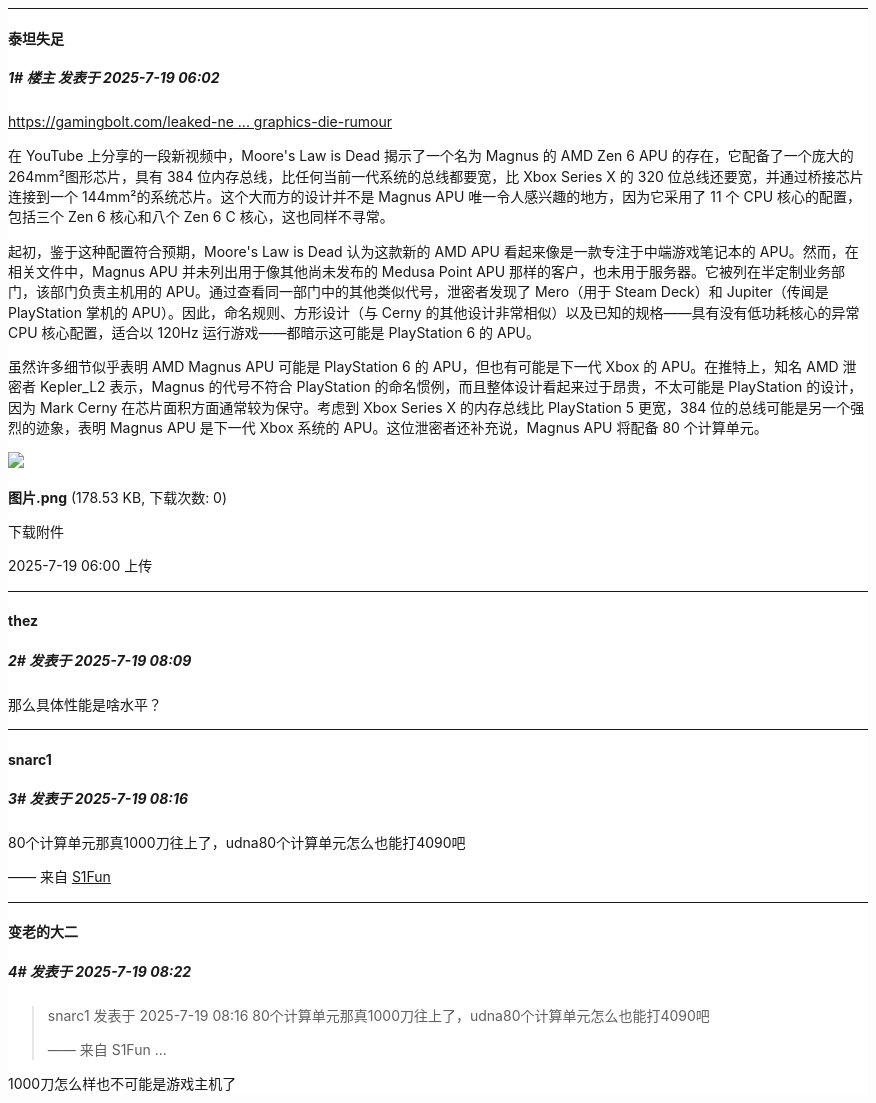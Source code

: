 ﻿
*****

####  泰坦失足  
##### 1#       楼主       发表于 2025-7-19 06:02

[https://gamingbolt.com/leaked-ne ... graphics-die-rumour](https://gamingbolt.com/leaked-next-gen-console-chip-has-384-bit-memory-bus-264-mm-squared-graphics-die-rumour)

在 YouTube 上分享的一段新视频中，Moore's Law is Dead 揭示了一个名为 Magnus 的 AMD Zen 6 APU 的存在，它配备了一个庞大的 264mm²图形芯片，具有 384 位内存总线，比任何当前一代系统的总线都要宽，比 Xbox Series X 的 320 位总线还要宽，并通过桥接芯片连接到一个 144mm²的系统芯片。这个大而方的设计并不是 Magnus APU 唯一令人感兴趣的地方，因为它采用了 11 个 CPU 核心的配置，包括三个 Zen 6 核心和八个 Zen 6 C 核心，这也同样不寻常。

起初，鉴于这种配置符合预期，Moore's Law is Dead 认为这款新的 AMD APU 看起来像是一款专注于中端游戏笔记本的 APU。然而，在相关文件中，Magnus APU 并未列出用于像其他尚未发布的 Medusa Point APU 那样的客户，也未用于服务器。它被列在半定制业务部门，该部门负责主机用的 APU。通过查看同一部门中的其他类似代号，泄密者发现了 Mero（用于 Steam Deck）和 Jupiter（传闻是 PlayStation 掌机的 APU）。因此，命名规则、方形设计（与 Cerny 的其他设计非常相似）以及已知的规格——具有没有低功耗核心的异常 CPU 核心配置，适合以 120Hz 运行游戏——都暗示这可能是 PlayStation 6 的 APU。

虽然许多细节似乎表明 AMD Magnus APU 可能是 PlayStation 6 的 APU，但也有可能是下一代 Xbox 的 APU。在推特上，知名 AMD 泄密者 Kepler_L2 表示，Magnus 的代号不符合 PlayStation 的命名惯例，而且整体设计看起来过于昂贵，不太可能是 PlayStation 的设计，因为 Mark Cerny 在芯片面积方面通常较为保守。考虑到 Xbox Series X 的内存总线比 PlayStation 5 更宽，384 位的总线可能是另一个强烈的迹象，表明 Magnus APU 是下一代 Xbox 系统的 APU。这位泄密者还补充说，Magnus APU 将配备 80 个计算单元。

<img src="https://img.stage1st.com/forum/202507/19/060048yblgizyvmnnzay1c.png" referrerpolicy="no-referrer">

<strong>图片.png</strong> (178.53 KB, 下载次数: 0)

下载附件

2025-7-19 06:00 上传

*****

####  thez  
##### 2#       发表于 2025-7-19 08:09

那么具体性能是啥水平？

*****

####  snarc1  
##### 3#       发表于 2025-7-19 08:16

80个计算单元那真1000刀往上了，udna80个计算单元怎么也能打4090吧

—— 来自 [S1Fun](https://s1fun.koalcat.com)

*****

####  变老的大二  
##### 4#       发表于 2025-7-19 08:22

<blockquote>snarc1 发表于 2025-7-19 08:16
80个计算单元那真1000刀往上了，udna80个计算单元怎么也能打4090吧

—— 来自 S1Fun ...</blockquote>
1000刀怎么样也不可能是游戏主机了
